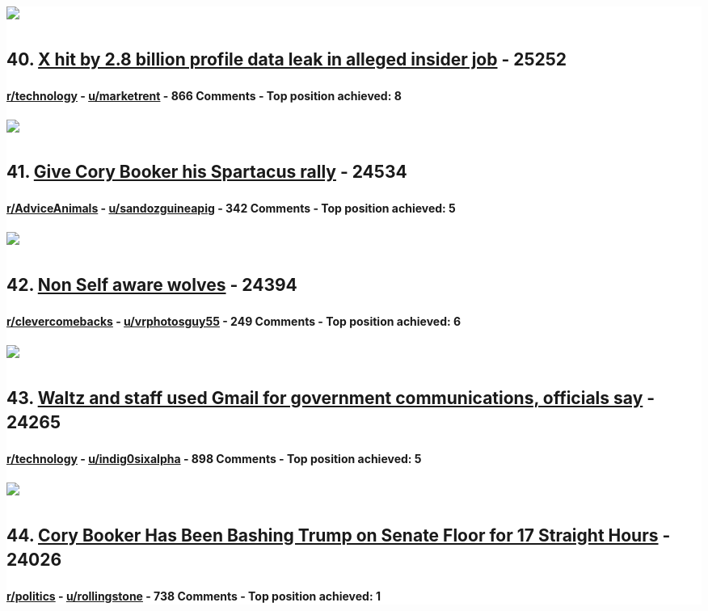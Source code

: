 <a href="https://www.newsweek.com/germany-deploys-troops-russias-doorstep-first-time-since-world-war-ii-2053614"><img src="https://b.thumbs.redditmedia.com/qplUkPoN4hKsd_bqDGSx-kgrWQcRl4GN51FRCC1sbxc.jpg"></img></a>

## 40. [X hit by 2.8 billion profile data leak in alleged insider job](http://reddit.com/r/technology/comments/1joqv1i/x_hit_by_28_billion_profile_data_leak_in_alleged/) - 25252
#### [r/technology](http://reddit.com/r/technology) - [u/marketrent](http://reddit.com/u/marketrent) - 866 Comments - Top position achieved: 8

<a href="https://hackread.com/twitter-x-of-2-8-billion-data-leak-an-insider-job/"><img src="https://b.thumbs.redditmedia.com/9dh0mv5X9IX-rbzyAqJcNAorhPQABXLbhRRD5AMY5rU.jpg"></img></a>

## 41. [Give Cory Booker his Spartacus rally](http://reddit.com/r/AdviceAnimals/comments/1jp9tjs/give_cory_booker_his_spartacus_rally/) - 24534
#### [r/AdviceAnimals](http://reddit.com/r/AdviceAnimals) - [u/sandozguineapig](http://reddit.com/u/sandozguineapig) - 342 Comments - Top position achieved: 5

<a href="https://i.redd.it/v8qvw7oq2bse1.jpeg"><img src="https://b.thumbs.redditmedia.com/SWgxJYSI5pcDcvCKEm_vabJGJdczQb0hKpe6lNsGSDk.jpg"></img></a>

## 42. [Non Self aware wolves](http://reddit.com/r/clevercomebacks/comments/1jon25f/non_self_aware_wolves/) - 24394
#### [r/clevercomebacks](http://reddit.com/r/clevercomebacks) - [u/vrphotosguy55](http://reddit.com/u/vrphotosguy55) - 249 Comments - Top position achieved: 6

<a href="https://i.redd.it/o2din5vag5se1.jpeg"><img src="https://b.thumbs.redditmedia.com/C-1NN0Jc4nXSbKCWY6O6mSB6azJu6XKgXu-NnMNlP_E.jpg"></img></a>

## 43. [Waltz and staff used Gmail for government communications, officials say](http://reddit.com/r/technology/comments/1jp6sk8/waltz_and_staff_used_gmail_for_government/) - 24265
#### [r/technology](http://reddit.com/r/technology) - [u/indig0sixalpha](http://reddit.com/u/indig0sixalpha) - 898 Comments - Top position achieved: 5

<a href="https://www.washingtonpost.com/national-security/2025/04/01/waltz-national-security-council-signal-gmail/"><img src="https://b.thumbs.redditmedia.com/lUfHxOa1s0sTGzMP0XGMAcF51mF8GTr0g_Lg__W5inY.jpg"></img></a>

## 44. [Cory Booker Has Been Bashing Trump on Senate Floor for 17 Straight Hours](http://reddit.com/r/politics/comments/1jozia4/cory_booker_has_been_bashing_trump_on_senate/) - 24026
#### [r/politics](http://reddit.com/r/politics) - [u/rollingstone](http://reddit.com/u/rollingstone) - 738 Comments - Top position achieved: 1
